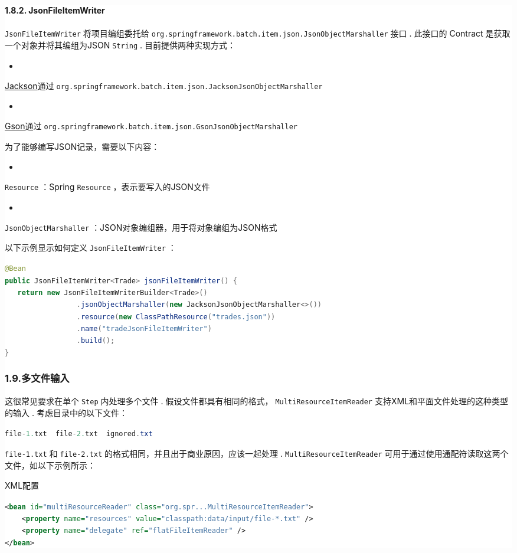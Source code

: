 

#### 1.8.2. JsonFileItemWriter

 `JsonFileItemWriter` 将项目编组委托给 `org.springframework.batch.item.json.JsonObjectMarshaller` 接口 . 此接口的 Contract 是获取一个对象并将其编组为JSON  `String`  . 目前提供两种实现方式：


- 
[Jackson](https://github.com/FasterXML/jackson)通过 `org.springframework.batch.item.json.JacksonJsonObjectMarshaller` 


- 
[Gson](https://github.com/google/gson)通过 `org.springframework.batch.item.json.GsonJsonObjectMarshaller` 

为了能够编写JSON记录，需要以下内容：


- 
 `Resource` ：Spring  `Resource` ，表示要写入的JSON文件


- 
 `JsonObjectMarshaller` ：JSON对象编组器，用于将对象编组为JSON格式

以下示例显示如何定义 `JsonFileItemWriter` ：


```java
@Bean
public JsonFileItemWriter<Trade> jsonFileItemWriter() {
   return new JsonFileItemWriterBuilder<Trade>()
                 .jsonObjectMarshaller(new JacksonJsonObjectMarshaller<>())
                 .resource(new ClassPathResource("trades.json"))
                 .name("tradeJsonFileItemWriter")
                 .build();
}
```



### 1.9.多文件输入

这很常见要求在单个 `Step` 内处理多个文件 . 假设文件都具有相同的格式， `MultiResourceItemReader` 支持XML和平面文件处理的这种类型的输入 . 考虑目录中的以下文件：


```java
file-1.txt  file-2.txt  ignored.txt
```


 `file-1.txt` 和 `file-2.txt` 的格式相同，并且出于商业原因，应该一起处理 .   `MultiResourceItemReader` 可用于通过使用通配符读取这两个文件，如以下示例所示：

XML配置


```xml
<bean id="multiResourceReader" class="org.spr...MultiResourceItemReader">
    <property name="resources" value="classpath:data/input/file-*.txt" />
    <property name="delegate" ref="flatFileItemReader" />
</bean>
```
